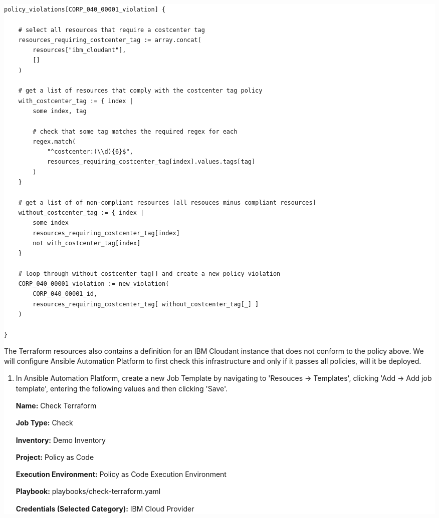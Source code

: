 ```rego
policy_violations[CORP_040_00001_violation] {

    # select all resources that require a costcenter tag
    resources_requiring_costcenter_tag := array.concat(
        resources["ibm_cloudant"],
        []
    )

    # get a list of resources that comply with the costcenter tag policy
    with_costcenter_tag := { index |
        some index, tag

        # check that some tag matches the required regex for each
        regex.match(
            "^costcenter:(\\d){6}$", 
            resources_requiring_costcenter_tag[index].values.tags[tag]
        )
    }

    # get a list of of non-compliant resources [all resouces minus compliant resources]
    without_costcenter_tag := { index |
        some index
        resources_requiring_costcenter_tag[index]
        not with_costcenter_tag[index]
    }

    # loop through without_costcenter_tag[] and create a new policy violation
    CORP_040_00001_violation := new_violation(
        CORP_040_00001_id,
        resources_requiring_costcenter_tag[ without_costcenter_tag[_] ]
    )

}
```

The Terraform resources also contains a definition for an IBM Cloudant instance that does not conform to the policy above. We will configure Ansible Automation Platform to first check this infrastructure and only if it passes all policies, will it be deployed.

1. In Ansible Automation Platform, create a new Job Template by navigating to 'Resouces -> Templates', clicking 'Add -> Add job template', entering the following values and then clicking 'Save'.

    **Name:** Check Terraform

    **Job Type:** Check

    **Inventory:** Demo Inventory

    **Project:** Policy as Code

    **Execution Environment:** Policy as Code Execution Environment

    **Playbook:** playbooks/check-terraform.yaml

    **Credentials (Selected Category):** IBM Cloud Provider
